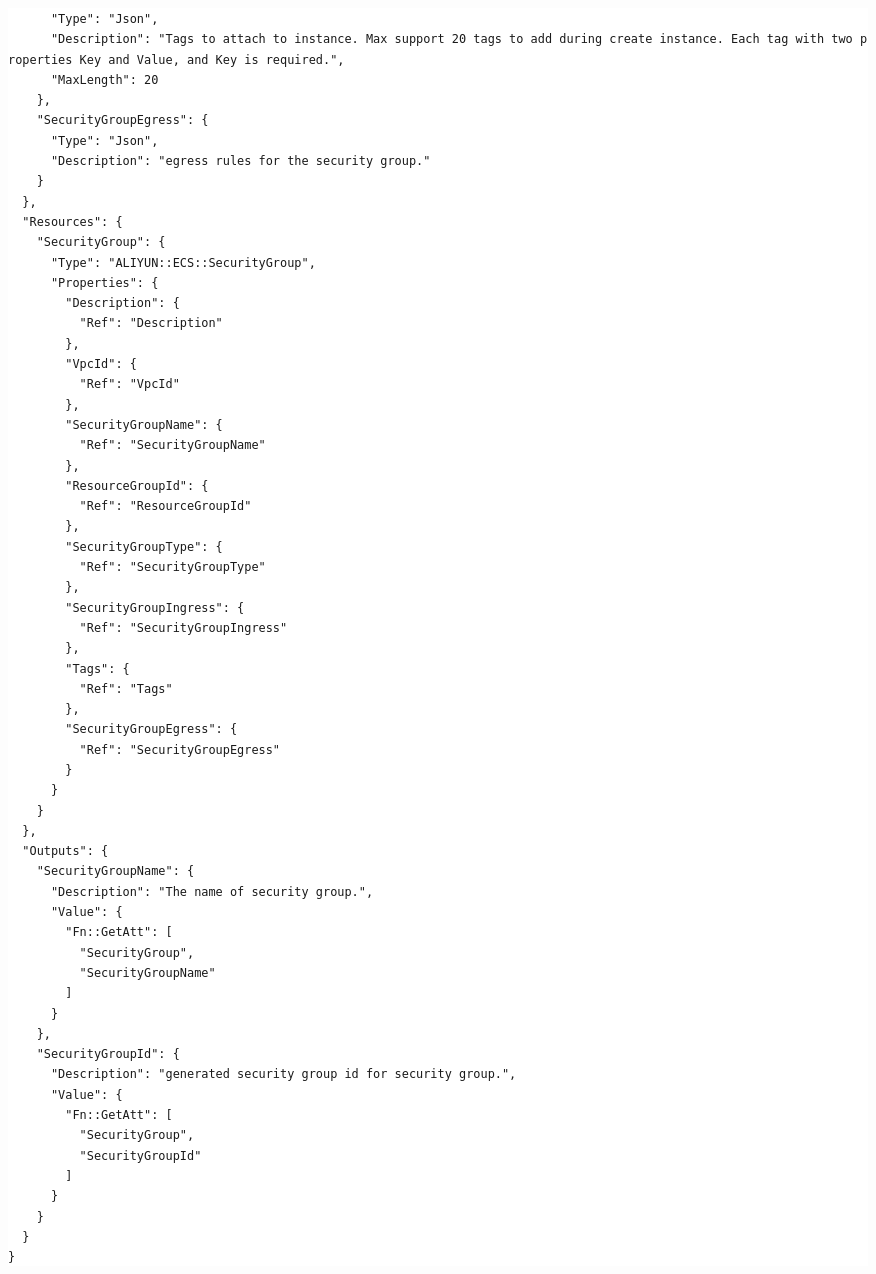 ```
      "Type": "Json",
      "Description": "Tags to attach to instance. Max support 20 tags to add during create instance. Each tag with two properties Key and Value, and Key is required.",
      "MaxLength": 20
    },
    "SecurityGroupEgress": {
      "Type": "Json",
      "Description": "egress rules for the security group."
    }
  },
  "Resources": {
    "SecurityGroup": {
      "Type": "ALIYUN::ECS::SecurityGroup",
      "Properties": {
        "Description": {
          "Ref": "Description"
        },
        "VpcId": {
          "Ref": "VpcId"
        },
        "SecurityGroupName": {
          "Ref": "SecurityGroupName"
        },
        "ResourceGroupId": {
          "Ref": "ResourceGroupId"
        },
        "SecurityGroupType": {
          "Ref": "SecurityGroupType"
        },
        "SecurityGroupIngress": {
          "Ref": "SecurityGroupIngress"
        },
        "Tags": {
          "Ref": "Tags"
        },
        "SecurityGroupEgress": {
          "Ref": "SecurityGroupEgress"
        }
      }
    }
  },
  "Outputs": {
    "SecurityGroupName": {
      "Description": "The name of security group.",
      "Value": {
        "Fn::GetAtt": [
          "SecurityGroup",
          "SecurityGroupName"
        ]
      }
    },
    "SecurityGroupId": {
      "Description": "generated security group id for security group.",
      "Value": {
        "Fn::GetAtt": [
          "SecurityGroup",
          "SecurityGroupId"
        ]
      }
    }
  }
}
```
